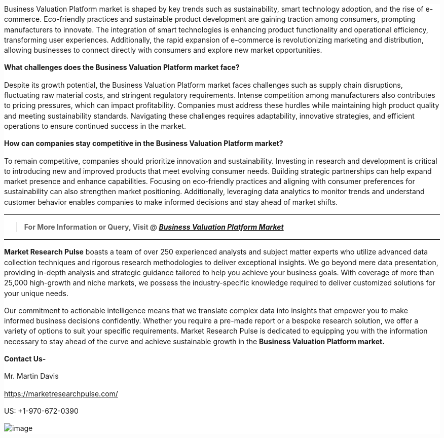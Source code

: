 Business Valuation Platform market is shaped by key trends such as sustainability, smart technology adoption, and the rise of e-commerce. Eco-friendly practices and sustainable product development are gaining traction among consumers, prompting manufacturers to innovate. The integration of smart technologies is enhancing product functionality and operational efficiency, transforming user experiences. Additionally, the rapid expansion of e-commerce is revolutionizing marketing and distribution, allowing businesses to connect directly with consumers and explore new market opportunities.</p><p><strong>What challenges does the Business Valuation Platform market face?</strong></p><p>Despite its growth potential, the Business Valuation Platform market faces challenges such as supply chain disruptions, fluctuating raw material costs, and stringent regulatory requirements. Intense competition among manufacturers also contributes to pricing pressures, which can impact profitability. Companies must address these hurdles while maintaining high product quality and meeting sustainability standards. Navigating these challenges requires adaptability, innovative strategies, and efficient operations to ensure continued success in the market.</p><p><strong>How can companies stay competitive in the Business Valuation Platform market?</strong></p><p>To remain competitive, companies should prioritize innovation and sustainability. Investing in research and development is critical to introducing new and improved products that meet evolving consumer needs. Building strategic partnerships can help expand market presence and enhance capabilities. Focusing on eco-friendly practices and aligning with consumer preferences for sustainability can also strengthen market positioning. Additionally, leveraging data analytics to monitor trends and understand customer behavior enables companies to make informed decisions and stay ahead of market shifts.</p><hr /><blockquote><p><strong>For More Information or Query, Visit @&nbsp;<em><a href="https://marketresearchpulse.com/report/69074/business-valuation-platform-market?utm_source=Linkedin&utm_medium=028">Business Valuation Platform Market</a></em></strong></p></blockquote><hr /><p><strong>Market Research Pulse</strong> boasts a team of over 250 experienced analysts and subject matter experts who utilize advanced data collection techniques and rigorous research methodologies to deliver exceptional insights. We go beyond mere data presentation, providing in-depth analysis and strategic guidance tailored to help you achieve your business goals. With coverage of more than 25,000 high-growth and niche markets, we possess the industry-specific knowledge required to deliver customized solutions for your unique needs.</p><p>Our commitment to actionable intelligence means that we translate complex data into insights that empower you to make informed business decisions confidently. Whether you require a pre-made report or a bespoke research solution, we offer a variety of options to suit your specific requirements. Market Research Pulse is dedicated to equipping you with the information necessary to stay ahead of the curve and achieve sustainable growth in the <strong>Business Valuation Platform market.</strong></p><p><strong>Contact Us-</strong></p><p>Mr. Martin Davis</p><p>https://marketresearchpulse.com/</p><p>US: +1-970-672-0390</p>
![image](https://github.com/user-attachments/assets/0f5ccf2c-ec2c-476f-9737-9e0a476c3008)
